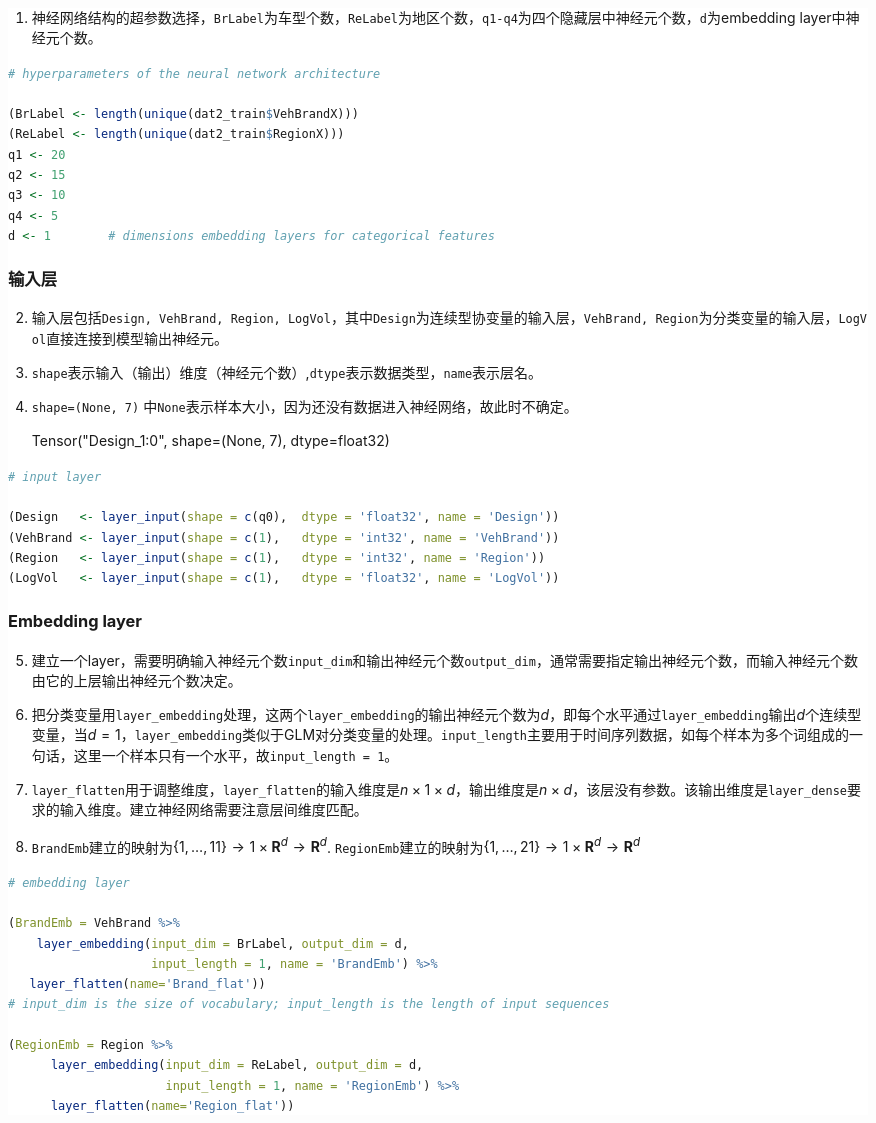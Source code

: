 1. 神经网络结构的超参数选择，`BrLabel`为车型个数，`ReLabel`为地区个数，`q1-q4`为四个隐藏层中神经元个数，`d`为embedding layer中神经元个数。


```r
# hyperparameters of the neural network architecture

(BrLabel <- length(unique(dat2_train$VehBrandX)))
(ReLabel <- length(unique(dat2_train$RegionX)))
q1 <- 20   
q2 <- 15
q3 <- 10
q4 <- 5
d <- 1        # dimensions embedding layers for categorical features
```

### 输入层

2. 输入层包括`Design, VehBrand, Region, LogVol`，其中`Design`为连续型协变量的输入层，`VehBrand, Region`为分类变量的输入层，`LogVol`直接连接到模型输出神经元。

3. `shape`表示输入（输出）维度（神经元个数）,`dtype`表示数据类型，`name`表示层名。

4.  `shape=(None, 7)` 中`None`表示样本大小，因为还没有数据进入神经网络，故此时不确定。

      Tensor("Design_1:0", shape=(None, 7), dtype=float32)


```r
# input layer

(Design   <- layer_input(shape = c(q0),  dtype = 'float32', name = 'Design'))
(VehBrand <- layer_input(shape = c(1),   dtype = 'int32', name = 'VehBrand'))
(Region   <- layer_input(shape = c(1),   dtype = 'int32', name = 'Region'))
(LogVol   <- layer_input(shape = c(1),   dtype = 'float32', name = 'LogVol'))
```

### Embedding layer

5. 建立一个layer，需要明确输入神经元个数`input_dim`和输出神经元个数`output_dim`，通常需要指定输出神经元个数，而输入神经元个数由它的上层输出神经元个数决定。

6. 把分类变量用`layer_embedding`处理，这两个`layer_embedding`的输出神经元个数为$d$，即每个水平通过`layer_embedding`输出$d$个连续型变量，当$d=1$，`layer_embedding`类似于GLM对分类变量的处理。`input_length`主要用于时间序列数据，如每个样本为多个词组成的一句话，这里一个样本只有一个水平，故`input_length = 1`。

7. `layer_flatten`用于调整维度，`layer_flatten`的输入维度是$n\times 1\times d$，输出维度是$n\times d$，该层没有参数。该输出维度是`layer_dense`要求的输入维度。建立神经网络需要注意层间维度匹配。

8. `BrandEmb`建立的映射为$\{1,\ldots,11\}\rightarrow 1\times\mathbf{R}^d\rightarrow\mathbf{R}^d$. `RegionEmb`建立的映射为$\{1,\ldots,21\}\rightarrow 1\times\mathbf{R}^d\rightarrow\mathbf{R}^d$


```r
# embedding layer

(BrandEmb = VehBrand %>% 
    layer_embedding(input_dim = BrLabel, output_dim = d, 
                    input_length = 1, name = 'BrandEmb') %>%
   layer_flatten(name='Brand_flat'))
# input_dim is the size of vocabulary; input_length is the length of input sequences
    
(RegionEmb = Region %>% 
      layer_embedding(input_dim = ReLabel, output_dim = d, 
                      input_length = 1, name = 'RegionEmb') %>%
      layer_flatten(name='Region_flat'))
```
